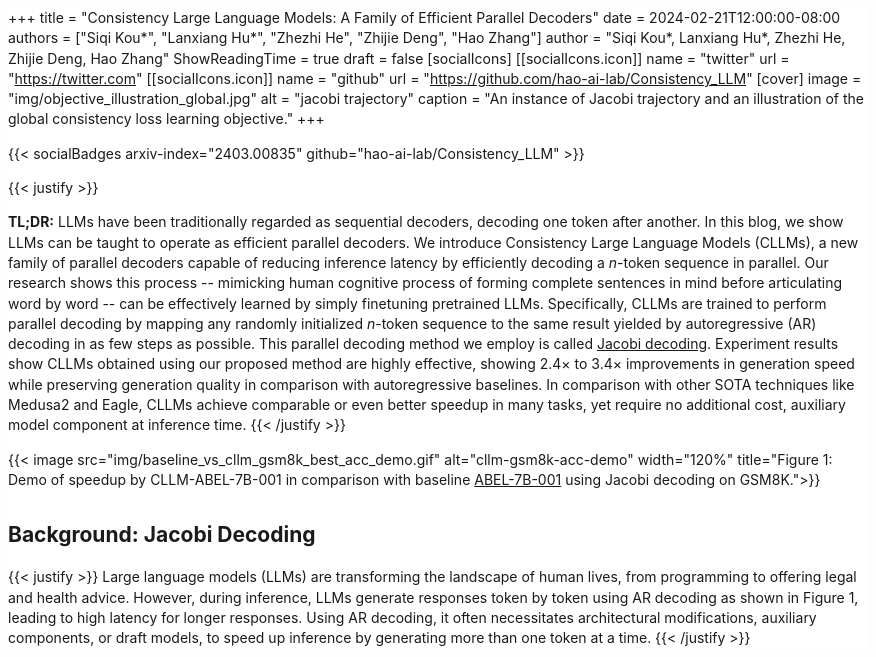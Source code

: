 +++
title = "Consistency Large Language Models: A Family of Efficient Parallel Decoders"
date = 2024-02-21T12:00:00-08:00
authors = ["Siqi Kou*", "Lanxiang Hu*", "Zhezhi He", "Zhijie Deng", "Hao Zhang"]
author = "Siqi Kou*, Lanxiang Hu*, Zhezhi He, Zhijie Deng, Hao Zhang"
ShowReadingTime = true
draft = false
[socialIcons]
    [[socialIcons.icon]]
      name = "twitter"
      url = "https://twitter.com"
    [[socialIcons.icon]]
      name = "github"
      url = "https://github.com/hao-ai-lab/Consistency_LLM"
[cover]
      image = "img/objective_illustration_global.jpg"
      alt = "jacobi trajectory"
      caption = "An instance of Jacobi trajectory and an illustration of the global consistency loss learning objective."
+++

{{< socialBadges arxiv-index="2403.00835" github="hao-ai-lab/Consistency_LLM" >}}

{{< justify >}}

**TL;DR:** LLMs have been traditionally regarded as sequential decoders, decoding one token after another. In this blog, we show LLMs can be taught to operate as efficient parallel decoders. We introduce Consistency Large Language Models (CLLMs), a new family of parallel decoders capable of reducing inference latency by efficiently decoding a $n$-token sequence in parallel. Our research shows this process -- mimicking human cognitive process of forming complete sentences in mind before articulating word by word -- can be effectively learned by simply finetuning pretrained LLMs. Specifically, CLLMs are trained to perform parallel decoding by mapping any randomly initialized $n$-token sequence to the same result yielded by autoregressive (AR) decoding in as few steps as possible. This parallel decoding method we employ is called [Jacobi decoding](https://arxiv.org/abs/2305.10427). Experiment results show CLLMs obtained using our proposed method are highly effective, showing $2.4\times$ to $3.4\times$ improvements in generation speed while preserving generation quality in comparison with autoregressive baselines. In comparison with other SOTA techniques like Medusa2 and Eagle, CLLMs achieve comparable or even better speedup in many tasks, yet require no additional cost, auxiliary model component at inference time.
{{< /justify >}}

{{< image src="img/baseline_vs_cllm_gsm8k_best_acc_demo.gif" alt="cllm-gsm8k-acc-demo" width="120%" title="Figure 1: Demo of speedup by CLLM-ABEL-7B-001 in comparison with baseline [ABEL-7B-001](https://github.com/GAIR-NLP/abel) using Jacobi decoding on GSM8K.">}}


## Background: Jacobi Decoding

{{< justify >}}
Large language models (LLMs) are transforming the landscape of human lives, from programming to offering legal and health advice. However, during inference, LLMs generate responses token by token using AR decoding as shown in Figure 1, leading to high latency for longer responses. Using AR decoding, it often necessitates architectural modifications, auxiliary components, or draft models, to speed up inference by generating more than one token at a time. 
{{< /justify >}}
